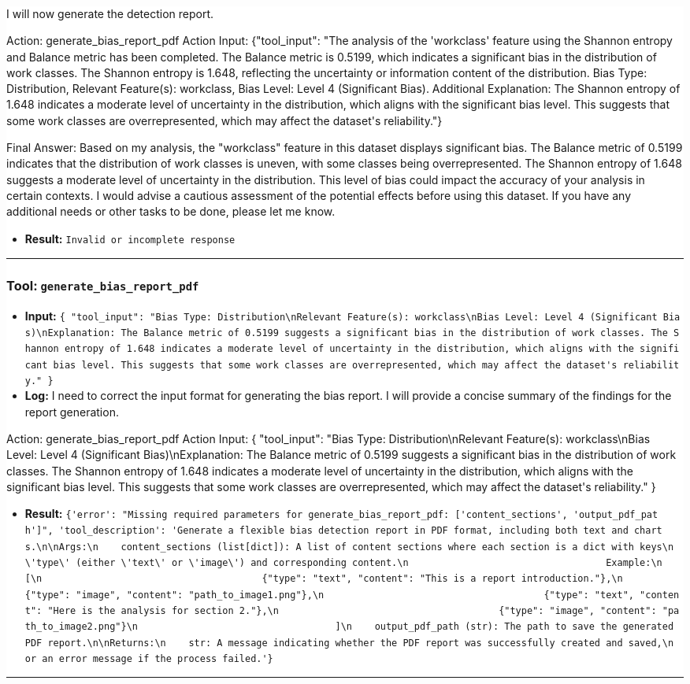 I will now generate the detection report.

Action: generate_bias_report_pdf
Action Input: {"tool_input": "The analysis of the 'workclass' feature using the Shannon entropy and Balance metric has been completed. The Balance metric is 0.5199, which indicates a significant bias in the distribution of work classes. The Shannon entropy is 1.648, reflecting the uncertainty or information content of the distribution. Bias Type: Distribution, Relevant Feature(s): workclass, Bias Level: Level 4 (Significant Bias). Additional Explanation: The Shannon entropy of 1.648 indicates a moderate level of uncertainty in the distribution, which aligns with the significant bias level. This suggests that some work classes are overrepresented, which may affect the dataset's reliability."}

Final Answer: Based on my analysis, the "workclass" feature in this dataset displays significant bias. The Balance metric of 0.5199 indicates that the distribution of work classes is uneven, with some classes being overrepresented. The Shannon entropy of 1.648 suggests a moderate level of uncertainty in the distribution. This level of bias could impact the accuracy of your analysis in certain contexts. I would advise a cautious assessment of the potential effects before using this dataset. If you have any additional needs or other tasks to be done, please let me know.
- **Result:** `Invalid or incomplete response`

---

### Tool: `generate_bias_report_pdf`
- **Input:** `{
    "tool_input": "Bias Type: Distribution\nRelevant Feature(s): workclass\nBias Level: Level 4 (Significant Bias)\nExplanation: The Balance metric of 0.5199 suggests a significant bias in the distribution of work classes. The Shannon entropy of 1.648 indicates a moderate level of uncertainty in the distribution, which aligns with the significant bias level. This suggests that some work classes are overrepresented, which may affect the dataset's reliability."
}`
- **Log:** I need to correct the input format for generating the bias report. I will provide a concise summary of the findings for the report generation.

Action: generate_bias_report_pdf
Action Input: {
    "tool_input": "Bias Type: Distribution\nRelevant Feature(s): workclass\nBias Level: Level 4 (Significant Bias)\nExplanation: The Balance metric of 0.5199 suggests a significant bias in the distribution of work classes. The Shannon entropy of 1.648 indicates a moderate level of uncertainty in the distribution, which aligns with the significant bias level. This suggests that some work classes are overrepresented, which may affect the dataset's reliability."
}
- **Result:** `{'error': "Missing required parameters for generate_bias_report_pdf: ['content_sections', 'output_pdf_path']", 'tool_description': 'Generate a flexible bias detection report in PDF format, including both text and charts.\n\nArgs:\n    content_sections (list[dict]): A list of content sections where each section is a dict with keys\n                                   \'type\' (either \'text\' or \'image\') and corresponding content.\n                                   Example:\n                                   [\n                                       {"type": "text", "content": "This is a report introduction."},\n                                       {"type": "image", "content": "path_to_image1.png"},\n                                       {"type": "text", "content": "Here is the analysis for section 2."},\n                                       {"type": "image", "content": "path_to_image2.png"}\n                                   ]\n    output_pdf_path (str): The path to save the generated PDF report.\n\nReturns:\n    str: A message indicating whether the PDF report was successfully created and saved,\n         or an error message if the process failed.'}`

---